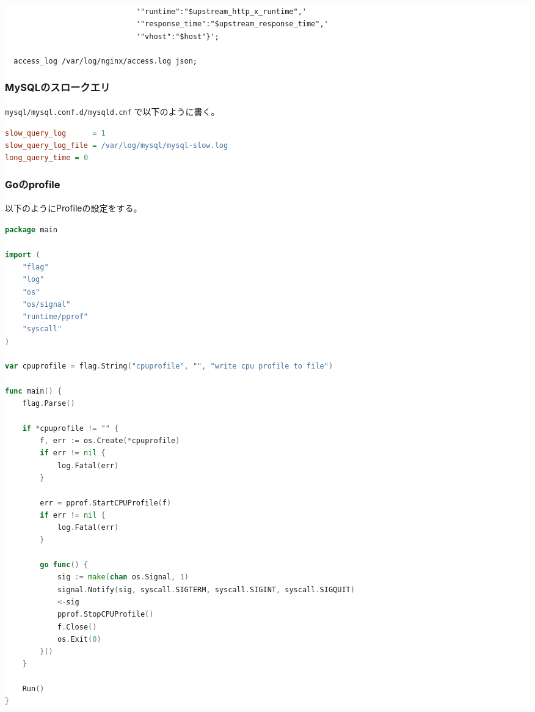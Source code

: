 ```nginx
                              '"runtime":"$upstream_http_x_runtime",'
                              '"response_time":"$upstream_response_time",'
                              '"vhost":"$host"}';

  access_log /var/log/nginx/access.log json;
```

### MySQLのスロークエリ

`mysql/mysql.conf.d/mysqld.cnf` で以下のように書く。

```ini
slow_query_log		= 1
slow_query_log_file	= /var/log/mysql/mysql-slow.log
long_query_time = 0
```

### Goのprofile

以下のようにProfileの設定をする。

```go
package main

import (
	"flag"
	"log"
	"os"
	"os/signal"
	"runtime/pprof"
	"syscall"
)

var cpuprofile = flag.String("cpuprofile", "", "write cpu profile to file")

func main() {
	flag.Parse()

	if *cpuprofile != "" {
		f, err := os.Create(*cpuprofile)
		if err != nil {
			log.Fatal(err)
		}

		err = pprof.StartCPUProfile(f)
		if err != nil {
			log.Fatal(err)
		}

		go func() {
			sig := make(chan os.Signal, 1)
			signal.Notify(sig, syscall.SIGTERM, syscall.SIGINT, syscall.SIGQUIT)
			<-sig
			pprof.StopCPUProfile()
			f.Close()
			os.Exit(0)
		}()
	}

	Run()
}
```
